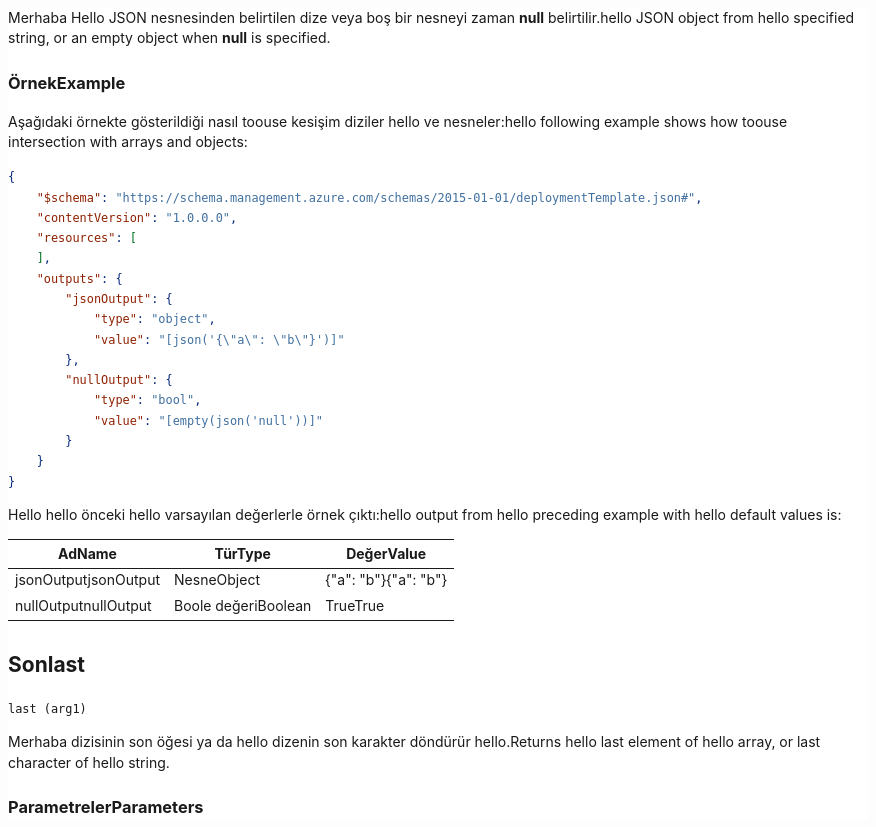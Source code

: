 <span data-ttu-id="c526f-400">Merhaba Hello JSON nesnesinden belirtilen dize veya boş bir nesneyi zaman **null** belirtilir.</span><span class="sxs-lookup"><span data-stu-id="c526f-400">hello JSON object from hello specified string, or an empty object when **null** is specified.</span></span>

### <a name="example"></a><span data-ttu-id="c526f-401">Örnek</span><span class="sxs-lookup"><span data-stu-id="c526f-401">Example</span></span>

<span data-ttu-id="c526f-402">Aşağıdaki örnekte gösterildiği nasıl toouse kesişim diziler hello ve nesneler:</span><span class="sxs-lookup"><span data-stu-id="c526f-402">hello following example shows how toouse intersection with arrays and objects:</span></span>

```json
{
    "$schema": "https://schema.management.azure.com/schemas/2015-01-01/deploymentTemplate.json#",
    "contentVersion": "1.0.0.0",
    "resources": [
    ],
    "outputs": {
        "jsonOutput": {
            "type": "object",
            "value": "[json('{\"a\": \"b\"}')]"
        },
        "nullOutput": {
            "type": "bool",
            "value": "[empty(json('null'))]"
        }
    }
}
```

<span data-ttu-id="c526f-403">Hello hello önceki hello varsayılan değerlerle örnek çıktı:</span><span class="sxs-lookup"><span data-stu-id="c526f-403">hello output from hello preceding example with hello default values is:</span></span>

| <span data-ttu-id="c526f-404">Ad</span><span class="sxs-lookup"><span data-stu-id="c526f-404">Name</span></span> | <span data-ttu-id="c526f-405">Tür</span><span class="sxs-lookup"><span data-stu-id="c526f-405">Type</span></span> | <span data-ttu-id="c526f-406">Değer</span><span class="sxs-lookup"><span data-stu-id="c526f-406">Value</span></span> |
| ---- | ---- | ----- |
| <span data-ttu-id="c526f-407">jsonOutput</span><span class="sxs-lookup"><span data-stu-id="c526f-407">jsonOutput</span></span> | <span data-ttu-id="c526f-408">Nesne</span><span class="sxs-lookup"><span data-stu-id="c526f-408">Object</span></span> | <span data-ttu-id="c526f-409">{"a": "b"}</span><span class="sxs-lookup"><span data-stu-id="c526f-409">{"a": "b"}</span></span> |
| <span data-ttu-id="c526f-410">nullOutput</span><span class="sxs-lookup"><span data-stu-id="c526f-410">nullOutput</span></span> | <span data-ttu-id="c526f-411">Boole değeri</span><span class="sxs-lookup"><span data-stu-id="c526f-411">Boolean</span></span> | <span data-ttu-id="c526f-412">True</span><span class="sxs-lookup"><span data-stu-id="c526f-412">True</span></span> |

<a id="last" />

## <a name="last"></a><span data-ttu-id="c526f-413">Son</span><span class="sxs-lookup"><span data-stu-id="c526f-413">last</span></span>
`last (arg1)`

<span data-ttu-id="c526f-414">Merhaba dizisinin son öğesi ya da hello dizenin son karakter döndürür hello.</span><span class="sxs-lookup"><span data-stu-id="c526f-414">Returns hello last element of hello array, or last character of hello string.</span></span>

### <a name="parameters"></a><span data-ttu-id="c526f-415">Parametreler</span><span class="sxs-lookup"><span data-stu-id="c526f-415">Parameters</span></span>
